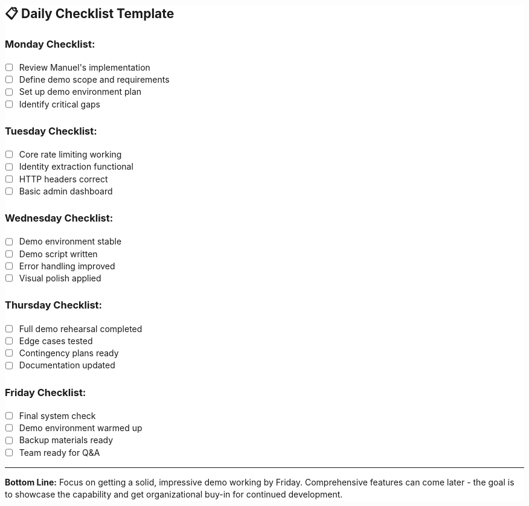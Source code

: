 ## 📋 **Daily Checklist Template**

### **Monday Checklist:**
- [ ] Review Manuel's implementation
- [ ] Define demo scope and requirements
- [ ] Set up demo environment plan
- [ ] Identify critical gaps

### **Tuesday Checklist:**
- [ ] Core rate limiting working
- [ ] Identity extraction functional
- [ ] HTTP headers correct
- [ ] Basic admin dashboard

### **Wednesday Checklist:**
- [ ] Demo environment stable
- [ ] Demo script written
- [ ] Error handling improved
- [ ] Visual polish applied

### **Thursday Checklist:**
- [ ] Full demo rehearsal completed
- [ ] Edge cases tested
- [ ] Contingency plans ready
- [ ] Documentation updated

### **Friday Checklist:**
- [ ] Final system check
- [ ] Demo environment warmed up
- [ ] Backup materials ready
- [ ] Team ready for Q&A

---

**Bottom Line:** Focus on getting a solid, impressive demo working by Friday. Comprehensive features can come later - the goal is to showcase the capability and get organizational buy-in for continued development.